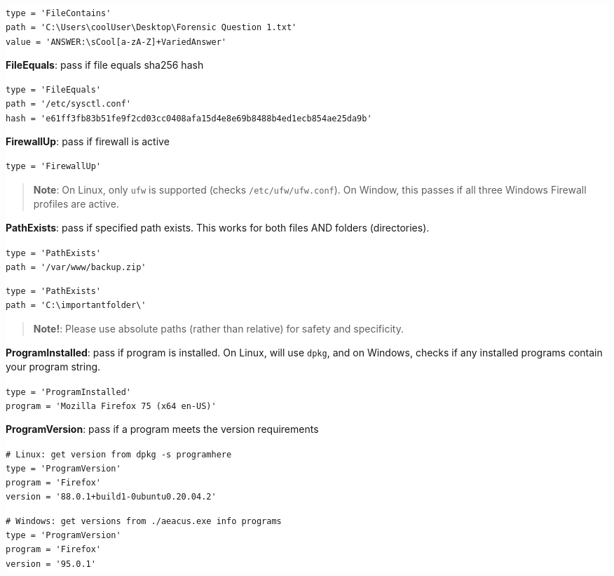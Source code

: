 ```
type = 'FileContains'
path = 'C:\Users\coolUser\Desktop\Forensic Question 1.txt'
value = 'ANSWER:\sCool[a-zA-Z]+VariedAnswer'
```

**FileEquals**: pass if file equals sha256 hash

```
type = 'FileEquals'
path = '/etc/sysctl.conf'
hash = 'e61ff3fb83b51fe9f2cd03cc0408afa15d4e8e69b8488b4ed1ecb854ae25da9b'
```

**FirewallUp**: pass if firewall is active

```
type = 'FirewallUp'
```

> **Note**: On Linux, only `ufw` is supported (checks `/etc/ufw/ufw.conf`). On Window, this passes if all three Windows Firewall profiles are active.


**PathExists**: pass if specified path exists. This works for both files AND folders (directories).

```
type = 'PathExists'
path = '/var/www/backup.zip'
```

```
type = 'PathExists'
path = 'C:\importantfolder\'
```

> **Note!**: Please use absolute paths (rather than relative) for safety and specificity.

**ProgramInstalled**: pass if program is installed. On Linux, will use `dpkg`, and on Windows, checks if any installed programs contain your program string.

```
type = 'ProgramInstalled'
program = 'Mozilla Firefox 75 (x64 en-US)'

```

**ProgramVersion**: pass if a program meets the version requirements

```
# Linux: get version from dpkg -s programhere
type = 'ProgramVersion'
program = 'Firefox'
version = '88.0.1+build1-0ubuntu0.20.04.2'
```

```
# Windows: get versions from ./aeacus.exe info programs
type = 'ProgramVersion'
program = 'Firefox'
version = '95.0.1'
```
